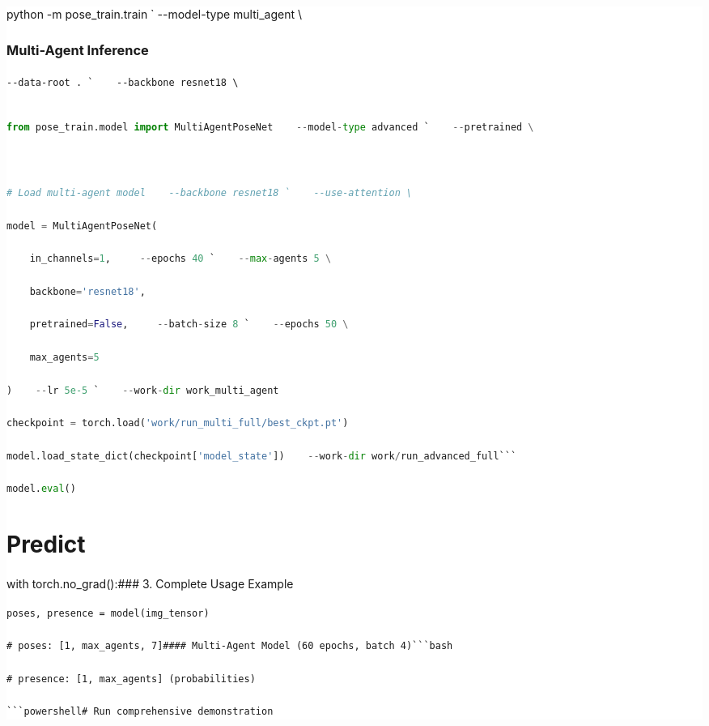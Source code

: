 ```powershell

```

python -m pose_train.train `    --model-type multi_agent \

### Multi-Agent Inference

    --data-root . `    --backbone resnet18 \

```python

from pose_train.model import MultiAgentPoseNet    --model-type advanced `    --pretrained \



# Load multi-agent model    --backbone resnet18 `    --use-attention \

model = MultiAgentPoseNet(

    in_channels=1,     --epochs 40 `    --max-agents 5 \

    backbone='resnet18', 

    pretrained=False,     --batch-size 8 `    --epochs 50 \

    max_agents=5

)    --lr 5e-5 `    --work-dir work_multi_agent

checkpoint = torch.load('work/run_multi_full/best_ckpt.pt')

model.load_state_dict(checkpoint['model_state'])    --work-dir work/run_advanced_full```

model.eval()

```

# Predict

with torch.no_grad():### 3. Complete Usage Example

    poses, presence = model(img_tensor)

    # poses: [1, max_agents, 7]#### Multi-Agent Model (60 epochs, batch 4)```bash

    # presence: [1, max_agents] (probabilities)

    ```powershell# Run comprehensive demonstration
